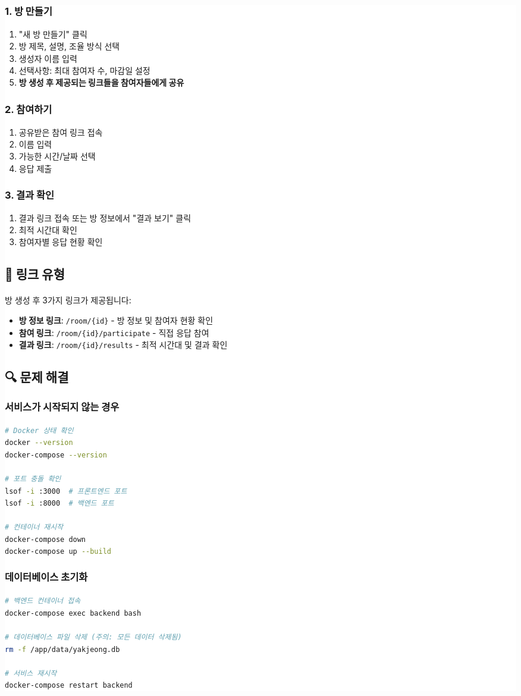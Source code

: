 ### 1. 방 만들기
1. "새 방 만들기" 클릭
2. 방 제목, 설명, 조율 방식 선택
3. 생성자 이름 입력
4. 선택사항: 최대 참여자 수, 마감일 설정
5. **방 생성 후 제공되는 링크들을 참여자들에게 공유**

### 2. 참여하기
1. 공유받은 참여 링크 접속
2. 이름 입력
3. 가능한 시간/날짜 선택
4. 응답 제출

### 3. 결과 확인
1. 결과 링크 접속 또는 방 정보에서 "결과 보기" 클릭
2. 최적 시간대 확인
3. 참여자별 응답 현황 확인

## 🔗 링크 유형

방 생성 후 3가지 링크가 제공됩니다:

- **방 정보 링크**: `/room/{id}` - 방 정보 및 참여자 현황 확인
- **참여 링크**: `/room/{id}/participate` - 직접 응답 참여
- **결과 링크**: `/room/{id}/results` - 최적 시간대 및 결과 확인

## 🔍 문제 해결

### 서비스가 시작되지 않는 경우
```bash
# Docker 상태 확인
docker --version
docker-compose --version

# 포트 충돌 확인
lsof -i :3000  # 프론트엔드 포트
lsof -i :8000  # 백엔드 포트

# 컨테이너 재시작
docker-compose down
docker-compose up --build
```

### 데이터베이스 초기화
```bash
# 백엔드 컨테이너 접속
docker-compose exec backend bash

# 데이터베이스 파일 삭제 (주의: 모든 데이터 삭제됨)
rm -f /app/data/yakjeong.db

# 서비스 재시작
docker-compose restart backend
```
